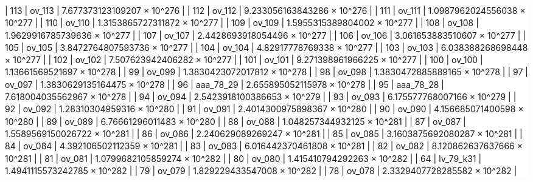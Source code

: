 | 113 | ov_113 | 7.677373123109207 × 10^276 |
| 112 | ov_112 | 9.233056163843286 × 10^276 |
| 111 | ov_111 | 1.0987962024556038 × 10^277 |
| 110 | ov_110 | 1.3153865727311872 × 10^277 |
| 109 | ov_109 | 1.5955315389804002 × 10^277 |
| 108 | ov_108 | 1.9629916785739636 × 10^277 |
| 107 | ov_107 | 2.4428693918054496 × 10^277 |
| 106 | ov_106 | 3.061653883510607 × 10^277 |
| 105 | ov_105 | 3.8472764807593736 × 10^277 |
| 104 | ov_104 | 4.82917778769338 × 10^277 |
| 103 | ov_103 | 6.038388268698448 × 10^277 |
| 102 | ov_102 | 7.507623942406282 × 10^277 |
| 101 | ov_101 | 9.271398961966225 × 10^277 |
| 100 | ov_100 | 1.13661569521697 × 10^278 |
| 99 | ov_099 | 1.3830423072017812 × 10^278 |
| 98 | ov_098 | 1.3830472885889165 × 10^278 |
| 97 | ov_097 | 1.3830629135164475 × 10^278 |
| 96 | aaa_78_29 | 2.655895052115978 × 10^278 |
| 95 | aaa_78_28 | 7.618004035562967 × 10^278 |
| 94 | ov_094 | 2.5423918100386653 × 10^279 |
| 93 | ov_093 | 6.175577768007166 × 10^279 |
| 92 | ov_092 | 1.28310304959316 × 10^280 |
| 91 | ov_091 | 2.4014300975898367 × 10^280 |
| 90 | ov_090 | 4.156685071400598 × 10^280 |
| 89 | ov_089 | 6.76661296011483 × 10^280 |
| 88 | ov_088 | 1.048257344932125 × 10^281 |
| 87 | ov_087 | 1.5589569150026722 × 10^281 |
| 86 | ov_086 | 2.240629089269247 × 10^281 |
| 85 | ov_085 | 3.1603875692080287 × 10^281 |
| 84 | ov_084 | 4.392106502112359 × 10^281 |
| 83 | ov_083 | 6.016442370461808 × 10^281 |
| 82 | ov_082 | 8.120862637637666 × 10^281 |
| 81 | ov_081 | 1.0799682105859274 × 10^282 |
| 80 | ov_080 | 1.415410794292263 × 10^282 |
| 64 | lv_79_k31 | 1.4941115573242785 × 10^282 |
| 79 | ov_079 | 1.829229433547008 × 10^282 |
| 78 | ov_078 | 2.3329407728285582 × 10^282 |